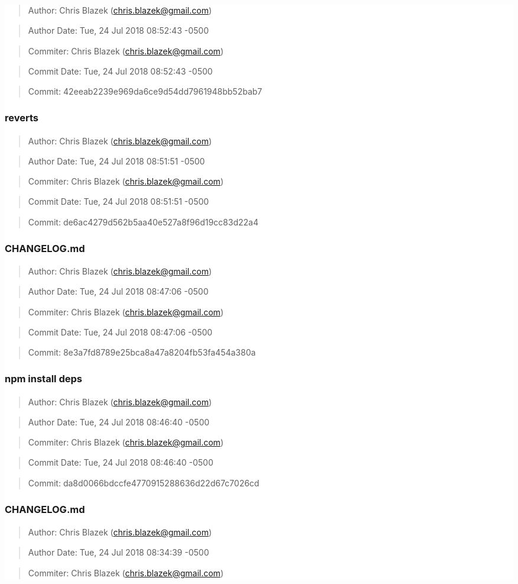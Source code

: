 >Author: Chris Blazek (chris.blazek@gmail.com)

>Author Date: Tue, 24 Jul 2018 08:52:43 -0500

>Commiter: Chris Blazek (chris.blazek@gmail.com)

>Commit Date: Tue, 24 Jul 2018 08:52:43 -0500

>Commit: 42eeab2239e969da6ce9d54dd7961948bb52bab7 




### reverts

>Author: Chris Blazek (chris.blazek@gmail.com)

>Author Date: Tue, 24 Jul 2018 08:51:51 -0500

>Commiter: Chris Blazek (chris.blazek@gmail.com)

>Commit Date: Tue, 24 Jul 2018 08:51:51 -0500

>Commit: de6ac4279d562b5aa40e527a8f96d19cc83d22a4 




### CHANGELOG.md

>Author: Chris Blazek (chris.blazek@gmail.com)

>Author Date: Tue, 24 Jul 2018 08:47:06 -0500

>Commiter: Chris Blazek (chris.blazek@gmail.com)

>Commit Date: Tue, 24 Jul 2018 08:47:06 -0500

>Commit: 8e3a7fd8789e25bca8a47a8204fb53fa454a380a 




### npm install deps

>Author: Chris Blazek (chris.blazek@gmail.com)

>Author Date: Tue, 24 Jul 2018 08:46:40 -0500

>Commiter: Chris Blazek (chris.blazek@gmail.com)

>Commit Date: Tue, 24 Jul 2018 08:46:40 -0500

>Commit: da8d0066bdccfe4770915288636d22d67c7026cd 




### CHANGELOG.md

>Author: Chris Blazek (chris.blazek@gmail.com)

>Author Date: Tue, 24 Jul 2018 08:34:39 -0500

>Commiter: Chris Blazek (chris.blazek@gmail.com)
